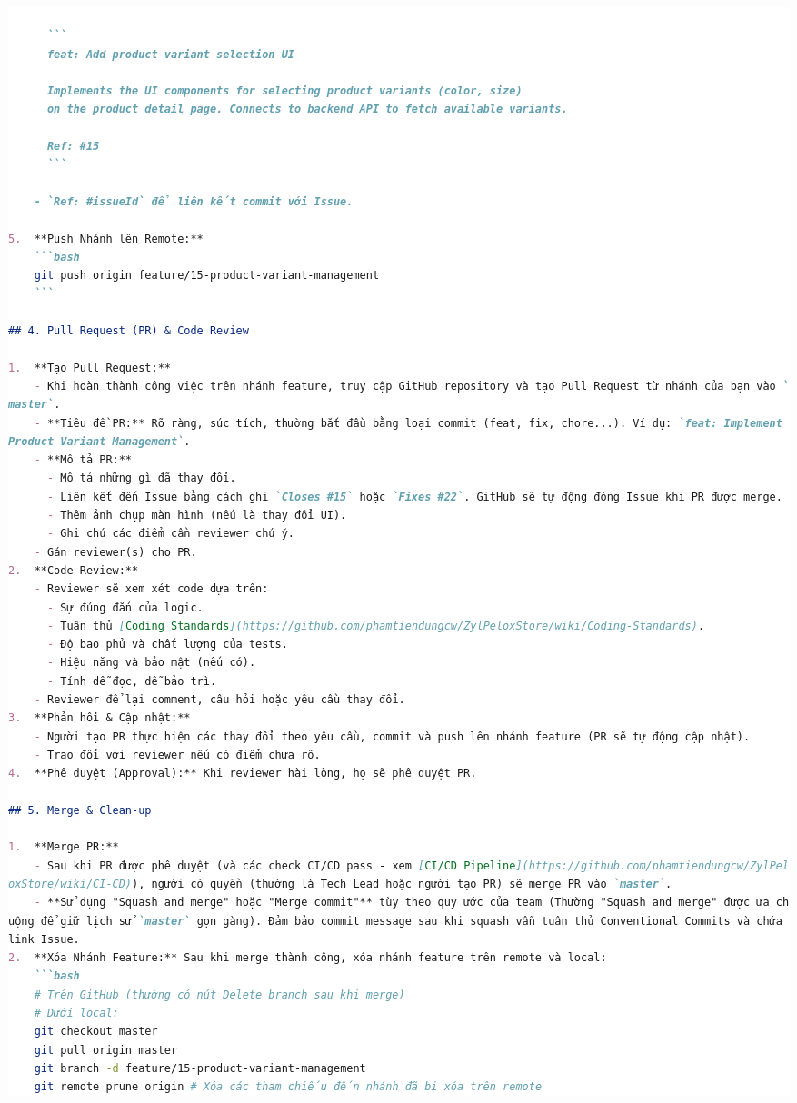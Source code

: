 ````markdown

      ```
      feat: Add product variant selection UI

      Implements the UI components for selecting product variants (color, size)
      on the product detail page. Connects to backend API to fetch available variants.

      Ref: #15
      ```

    - `Ref: #issueId` để liên kết commit với Issue.

5.  **Push Nhánh lên Remote:**
    ```bash
    git push origin feature/15-product-variant-management
    ```

## 4. Pull Request (PR) & Code Review

1.  **Tạo Pull Request:**
    - Khi hoàn thành công việc trên nhánh feature, truy cập GitHub repository và tạo Pull Request từ nhánh của bạn vào `master`.
    - **Tiêu đề PR:** Rõ ràng, súc tích, thường bắt đầu bằng loại commit (feat, fix, chore...). Ví dụ: `feat: Implement Product Variant Management`.
    - **Mô tả PR:**
      - Mô tả những gì đã thay đổi.
      - Liên kết đến Issue bằng cách ghi `Closes #15` hoặc `Fixes #22`. GitHub sẽ tự động đóng Issue khi PR được merge.
      - Thêm ảnh chụp màn hình (nếu là thay đổi UI).
      - Ghi chú các điểm cần reviewer chú ý.
    - Gán reviewer(s) cho PR.
2.  **Code Review:**
    - Reviewer sẽ xem xét code dựa trên:
      - Sự đúng đắn của logic.
      - Tuân thủ [Coding Standards](https://github.com/phamtiendungcw/ZylPeloxStore/wiki/Coding-Standards).
      - Độ bao phủ và chất lượng của tests.
      - Hiệu năng và bảo mật (nếu có).
      - Tính dễ đọc, dễ bảo trì.
    - Reviewer để lại comment, câu hỏi hoặc yêu cầu thay đổi.
3.  **Phản hồi & Cập nhật:**
    - Người tạo PR thực hiện các thay đổi theo yêu cầu, commit và push lên nhánh feature (PR sẽ tự động cập nhật).
    - Trao đổi với reviewer nếu có điểm chưa rõ.
4.  **Phê duyệt (Approval):** Khi reviewer hài lòng, họ sẽ phê duyệt PR.

## 5. Merge & Clean-up

1.  **Merge PR:**
    - Sau khi PR được phê duyệt (và các check CI/CD pass - xem [CI/CD Pipeline](https://github.com/phamtiendungcw/ZylPeloxStore/wiki/CI-CD)), người có quyền (thường là Tech Lead hoặc người tạo PR) sẽ merge PR vào `master`.
    - **Sử dụng "Squash and merge" hoặc "Merge commit"** tùy theo quy ước của team (Thường "Squash and merge" được ưa chuộng để giữ lịch sử `master` gọn gàng). Đảm bảo commit message sau khi squash vẫn tuân thủ Conventional Commits và chứa link Issue.
2.  **Xóa Nhánh Feature:** Sau khi merge thành công, xóa nhánh feature trên remote và local:
    ```bash
    # Trên GitHub (thường có nút Delete branch sau khi merge)
    # Dưới local:
    git checkout master
    git pull origin master
    git branch -d feature/15-product-variant-management
    git remote prune origin # Xóa các tham chiếu đến nhánh đã bị xóa trên remote
````
